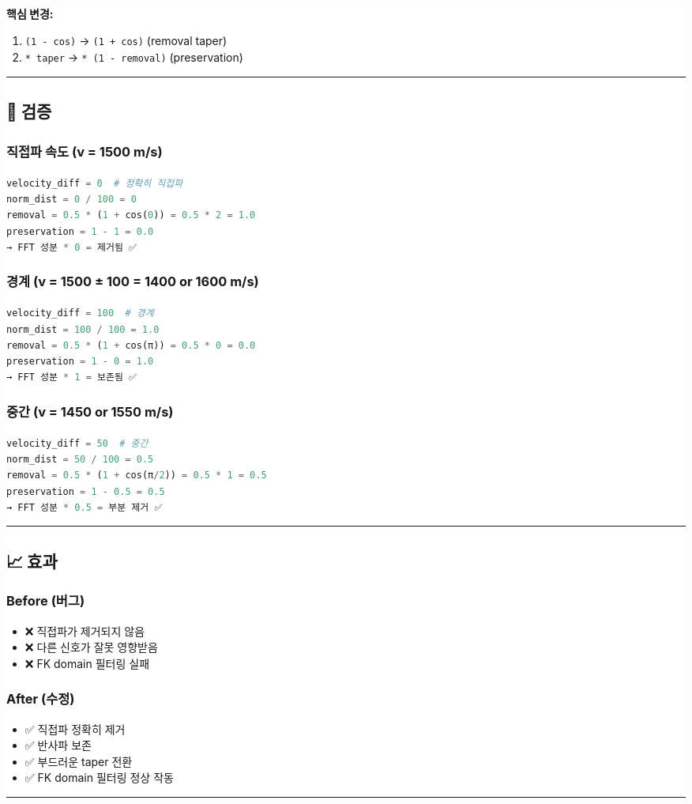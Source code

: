 **핵심 변경:**
1. `(1 - cos)` → `(1 + cos)` (removal taper)
2. `* taper` → `* (1 - removal)` (preservation)

---

## 🧪 검증

### 직접파 속도 (v = 1500 m/s)

```python
velocity_diff = 0  # 정확히 직접파
norm_dist = 0 / 100 = 0
removal = 0.5 * (1 + cos(0)) = 0.5 * 2 = 1.0
preservation = 1 - 1 = 0.0
→ FFT 성분 * 0 = 제거됨 ✅
```

### 경계 (v = 1500 ± 100 = 1400 or 1600 m/s)

```python
velocity_diff = 100  # 경계
norm_dist = 100 / 100 = 1.0
removal = 0.5 * (1 + cos(π)) = 0.5 * 0 = 0.0
preservation = 1 - 0 = 1.0
→ FFT 성분 * 1 = 보존됨 ✅
```

### 중간 (v = 1450 or 1550 m/s)

```python
velocity_diff = 50  # 중간
norm_dist = 50 / 100 = 0.5
removal = 0.5 * (1 + cos(π/2)) = 0.5 * 1 = 0.5
preservation = 1 - 0.5 = 0.5
→ FFT 성분 * 0.5 = 부분 제거 ✅
```

---

## 📈 효과

### Before (버그)
- ❌ 직접파가 제거되지 않음
- ❌ 다른 신호가 잘못 영향받음
- ❌ FK domain 필터링 실패

### After (수정)
- ✅ 직접파 정확히 제거
- ✅ 반사파 보존
- ✅ 부드러운 taper 전환
- ✅ FK domain 필터링 정상 작동

---